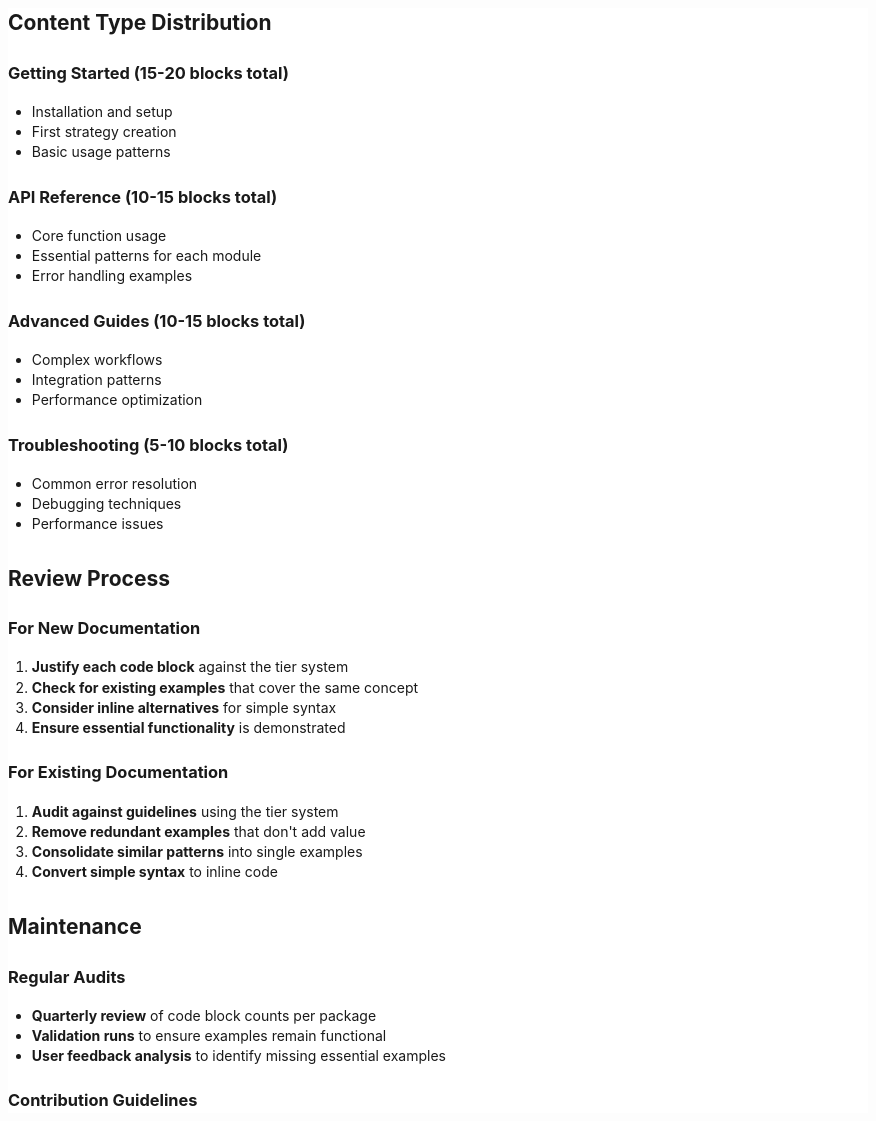 ## Content Type Distribution

### Getting Started (15-20 blocks total)
- Installation and setup
- First strategy creation
- Basic usage patterns

### API Reference (10-15 blocks total)
- Core function usage
- Essential patterns for each module
- Error handling examples

### Advanced Guides (10-15 blocks total)
- Complex workflows
- Integration patterns
- Performance optimization

### Troubleshooting (5-10 blocks total)
- Common error resolution
- Debugging techniques
- Performance issues

## Review Process

### For New Documentation

1. **Justify each code block** against the tier system
2. **Check for existing examples** that cover the same concept
3. **Consider inline alternatives** for simple syntax
4. **Ensure essential functionality** is demonstrated

### For Existing Documentation

1. **Audit against guidelines** using the tier system
2. **Remove redundant examples** that don't add value
3. **Consolidate similar patterns** into single examples
4. **Convert simple syntax** to inline code

## Maintenance

### Regular Audits

- **Quarterly review** of code block counts per package
- **Validation runs** to ensure examples remain functional
- **User feedback analysis** to identify missing essential examples

### Contribution Guidelines
